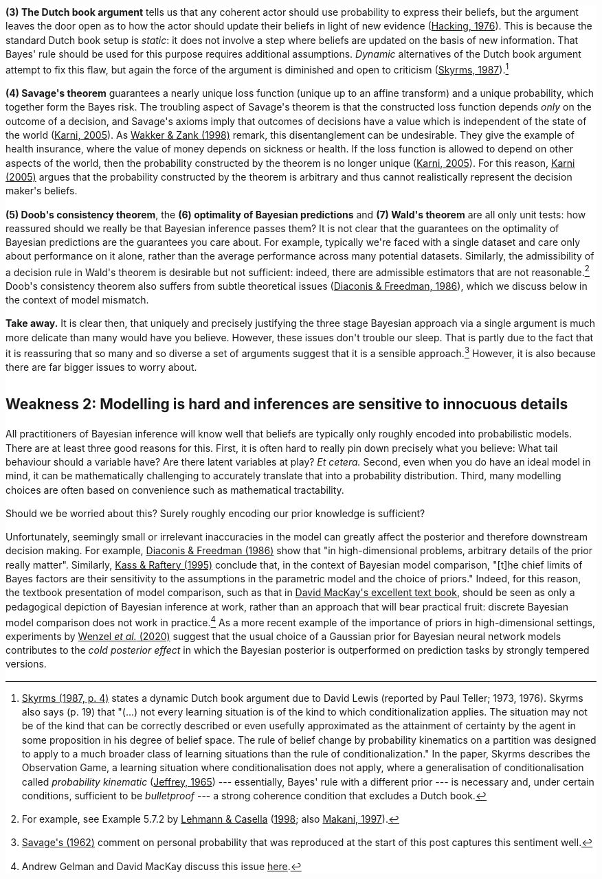**(3) The Dutch book argument** tells us that any coherent actor should use probability to express their beliefs, but the argument leaves the door open as to how the actor should update their beliefs in light of new evidence ([Hacking, 1976](https://doi.org/10.1086/288169)). This is because the standard Dutch book setup is *static*: it does not involve a step where beliefs are updated on the basis of new information. That Bayes' rule should be used for this purpose requires additional assumptions. *Dynamic* alternatives of the Dutch book argument attempt to fix this flaw, but again the force of the argument is diminished and open to criticism ([Skyrms, 1987](https://doi.org/10.1086/289350)).[^4]

**(4) Savage's theorem** guarantees a nearly unique loss function (unique up to an affine transform) and a unique probability, which together form the Bayes risk. The troubling aspect of Savage's theorem is that the constructed loss function depends *only* on the outcome of a decision, and Savage's axioms imply that outcomes of decisions have a value which is independent of the state of the world ([Karni, 2005](http://www.econ2.jhu.edu/people/Karni/savageseu.pdf)). As [Wakker & Zank (1998)](https://doi.org/10.1287/moor.24.1.8) remark, this disentanglement can be undesirable. They give the example of health insurance, where the value of money depends on sickness or health. If the loss function is allowed to depend on other aspects of the world, then the probability constructed by the theorem is no longer unique ([Karni, 2005](http://www.econ2.jhu.edu/people/Karni/savageseu.pdf)). For this reason, [Karni (2005)](http://www.econ2.jhu.edu/people/Karni/savageseu.pdf) argues that the probability constructed by the theorem is arbitrary and thus cannot realistically represent the decision maker's beliefs.

**(5) Doob's consistency theorem**, the **(6) optimality of Bayesian predictions** and **(7) Wald's theorem** are all only unit tests: how reassured should we really be that Bayesian inference passes them? It is not clear that the guarantees on the optimality of Bayesian predictions are the guarantees you care about. For example, typically we're faced with a single dataset and care only about performance on it alone, rather than the average performance across many potential datasets. Similarly, the admissibility of a decision rule in Wald's theorem is desirable but not sufficient: indeed, there are admissible estimators that are not reasonable.[^5] Doob's consistency theorem also suffers from subtle theoretical issues ([Diaconis & Freedman, 1986](https://doi.org/10.1214/aos/1176349830)), which we discuss below in the context of model mismatch.

**Take away.** It is clear then, that uniquely and precisely justifying the three stage Bayesian approach via a single argument is much more delicate than many would have you believe. However, these issues don't trouble our sleep. That is partly due to the fact that it is reassuring that so many and so diverse a set of arguments suggest that it is a sensible approach.[^6] However, it is also because there are far bigger issues to worry about.

## Weakness 2: Modelling is hard and inferences are sensitive to innocuous details

All practitioners of Bayesian inference will know well that beliefs are typically only roughly encoded into probabilistic models. There are at least three good reasons for this. First, it is often hard to really pin down precisely what you believe: What tail behaviour should a variable have? Are there latent variables at play? *Et cetera.* Second, even when you do have an ideal model in mind, it can be mathematically challenging to accurately translate that into a probability distribution. Third, many modelling choices are often based on convenience such as mathematical tractability.  

Should we be worried about this? Surely roughly encoding our prior knowledge is sufficient? 

Unfortunately, seemingly small or irrelevant inaccuracies in the model can greatly affect the posterior and therefore downstream decision making. For example, [Diaconis & Freedman (1986)](https://doi.org/10.1214/aos/1176349830) show that "in high-dimensional problems, arbitrary details of the prior really matter". Similarly, [Kass & Raftery (1995)](https://doi.org/10.2307/2291091) conclude that, in the context of Bayesian model comparison, "[t]he chief limits of Bayes factors are their sensitivity to the assumptions in the parametric model and the choice of priors." Indeed, for this reason, the textbook presentation of model comparison, such as that in [David MacKay's excellent text book](http://www.inference.org.uk/mackay/itila/), should be seen as only a pedagogical depiction of Bayesian inference at work, rather than an approach that will bear practical fruit: discrete Bayesian model comparison does not work in practice.[^7] As a more recent example of the importance of priors in high-dimensional settings, experiments by [Wenzel *et al.* (2020)](https://arxiv.org/abs/2002.02405) suggest that the usual choice of a Gaussian prior for Bayesian neural network models contributes to the *cold posterior effect* in which the Bayesian posterior is outperformed on prediction tasks by strongly tempered versions. 


[^1]: Also quoted by [Terenin & Draper (2015)](https://arxiv.org/abs/1507.06597). [Halpern (1999)](https://arxiv.org/abs/1105.5450) constructs a counterexample to Cox's theorem if the additional technical assumption, [Paris' (1994)](https://doi.org/10.1017/CBO9780511526596) density assumption, is omitted.
[^2]: [Van Horn (2003)](https://doi.org/10.1016/S0888-613X(03)00051-3) concludes that "[they] cannot make a compelling case for all of [Cox's theorem's] requirements, however, and there remains disagreement as to the desirability of several of them."
[^3]: Interestingly, there are two-dimensional theories of probability; see Section 4.1.2 by [Bakker (2016)](https://scripties.uba.uva.nl/download?fid=639254) for an overview.
[^4]: [Skyrms (1987, p. 4)](https://doi.org/10.1086/289350) states a dynamic Dutch book argument due to David Lewis (reported by Paul Teller; 1973, 1976). Skyrms also says (p. 19) that "(...) not every learning situation is of the kind to which conditionalization applies. The situation may not be of the kind that can be correctly described or even usefully approximated as the attainment of certainty by the agent in some proposition in his degree of belief space. The rule of belief change by probability kinematics on a partition was designed to apply to a much broader class of learning situations than the rule of conditionalization." In the paper, Skyrms describes the Observation Game, a learning situation where conditionalisation does not apply, where a generalisation of conditionalisation called *probability kinematic* ([Jeffrey, 1965](https://press.uchicago.edu/ucp/books/book/chicago/L/bo3640589.html)) --- essentially, Bayes' rule with a different prior --- is necessary and, under certain conditions, sufficient to be *bulletproof* --- a strong coherence condition that excludes a Dutch book.
[^5]: For example, see Example 5.7.2 by [Lehmann & Casella](https://doi.org/10.1007/b98854) ([1998](https://doi.org/10.1007/b98854); also [Makani, 1997](https://doi.org/10.1214/aos/1176343853)).
[^6]: [Savage's (1962)](https://doi.org/10.2307/2281641) comment on personal probability that was reproduced at the start of this post captures this sentiment well. 
[^7]: Andrew Gelman and David MacKay discuss this issue [here](https://statmodeling.stat.columbia.edu/2011/12/04/david-mackay-and-occams-razor/).
[^8]: See also [this great answer](https://stats.stackexchange.com/a/279798) by Peter Grünwald on StackExchange.
[^9]: As a solution, Grünwald & van Ommen (2017) propose to replace the posterior by a generalised posterior, which depends on a learning rate. This, however, requires an appropriate choice of the learning rate, obscures the meaning of the likelihood, and, more importantly, invalidates the fundamental justifications which hold for Bayes' rule. 
[^10]: Often the approximations involve some form of factorisation assumption, but alternatives exist that have different properties. For example, inducing point approximations for Gaussian Processes ([Titsias, 2009](http://proceedings.mlr.press/v5/titsias09a.html)) tend to overestimate uncertainty.
[^11]:  As an attempt to improve the variational approximation, it has been proposed to recalibrate the variational objective by reweighting the KL term ([Alemi *et al.*, 2017](https://arxiv.org/abs/1612.00410); [Higgings *et al.*, 2017](https://openreview.net/forum?id=Sy2fzU9gl)), which is closely related to the cold posterior effect. But by attempting to fix variational inference in this way, we are blurring the lines between Bayesian modelling and end-to-end optimisation, producing cleverly regularised estimators rather than models which reason according to fundamental principles.
[^12]: A pragmatic solution identifies standard practice, which uses point estimates for the unknowns such as $\hat X_{\text{MAP}}$, as effectively summarising the posterior $p(X \cond D)$ by a Dirac delta function, a probability distribution concentrated on $\hat X_{\text{MAP}}$. [David MacKay (2003, Section 33.6)](http://www.inference.org.uk/mackay/itila/) says: "From this perspective, *any* approximating distribution $Q(x;\theta)$, no matter how crummy it is, *has* to be an improvement on the spike produced by the standard method!" However, "has" is doing a lot of work in this sentence.
[^13]: For example, [Stan](https://mc-stan.org/), [PyMC3](https://docs.pymc.io/), or [Turing.jl](https://turing.ml/), but there is [more out there](https://en.wikipedia.org/wiki/Probabilistic_programming#List_of_probabilistic_programming_languages).
[^14]: Micheal Betancourt has a [great post](https://betanalpha.github.io/assets/case_studies/markov_chain_monte_carlo.html#5_robust_application_of_markov_chain_monte_carlo_in_practice) about responsible use of MCMC in practice.
[^15]: Indeed, the idea of decision-making-aware inference has been successful in the meta-learning setting ([Gordon *et al.*, 2019](https://arxiv.org/abs/1805.09921)). It seems likely that the entanglement of inference and decision making (as a consequence of the intractability of the posterior) could justify the recent trend towards end-to-end systems, which directly optimise for the metric of interest, thereby circumventing these issues.
[^16]: The development of "Bayesian-inspired" approaches, which blend end-to-end deep learning with ideas from probabilistic modelling and inference is arguably a reaction to these concerns. The goal of these developments is to provide excellent representation learning and strong predictive performance whilst still handling uncertainty, but without claiming strict adherence to the Bayesian dogma. 